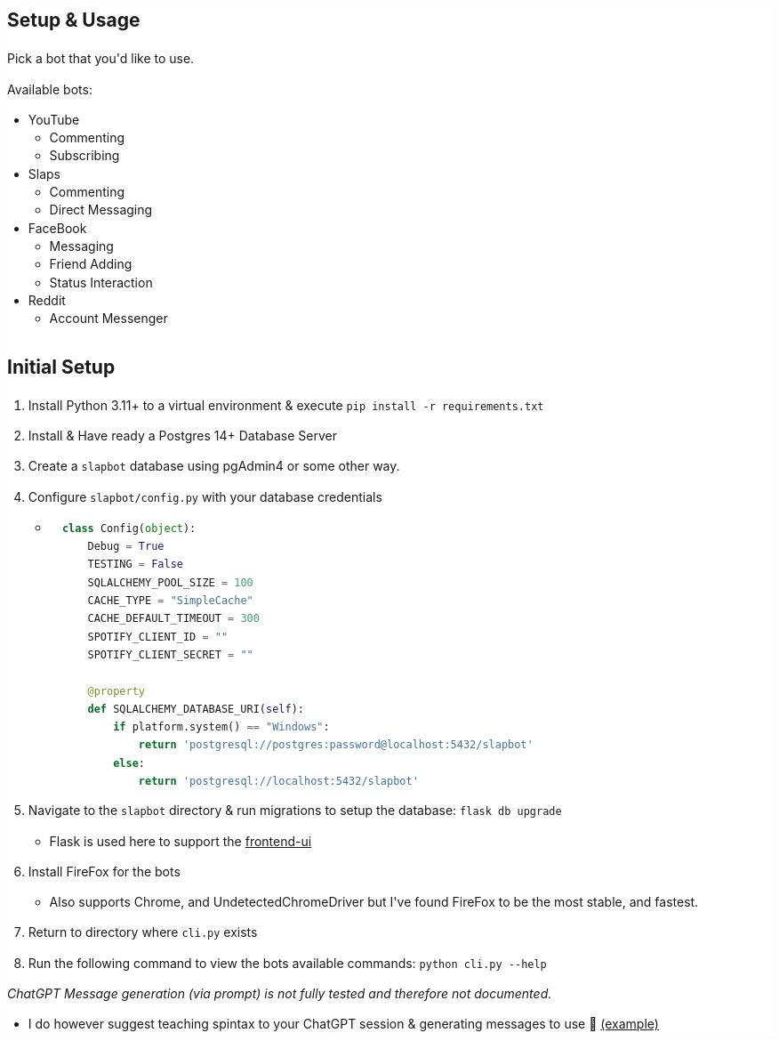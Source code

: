 Setup & Usage
----

Pick a bot that you'd like to use. 

Available bots:
* YouTube
  * Commenting
  * Subscribing
* Slaps
  * Commenting
  * Direct Messaging
* FaceBook
  * Messaging
  * Friend Adding
  * Status Interaction
* Reddit
  * Account Messenger


## Initial Setup

1. Install Python 3.11+ to a virtual environment & execute `pip install -r requirements.txt`

2. Install & Have ready a Postgres 14+ Database Server
1. Create a `slapbot` database using pgAdmin4 or some other way.
2. Configure `slapbot/config.py` with your database credentials
   * ```python
       class Config(object):
           Debug = True
           TESTING = False
           SQLALCHEMY_POOL_SIZE = 100
           CACHE_TYPE = "SimpleCache"
           CACHE_DEFAULT_TIMEOUT = 300
           SPOTIFY_CLIENT_ID = ""
           SPOTIFY_CLIENT_SECRET = ""
    
           @property
           def SQLALCHEMY_DATABASE_URI(self):
               if platform.system() == "Windows":
                   return 'postgresql://postgres:password@localhost:5432/slapbot'
               else:
                   return 'postgresql://localhost:5432/slapbot'
       ```

3. Navigate to the `slapbot` directory & run migrations to setup the database: `flask db upgrade`
   * Flask is used here to support the [frontend-ui](https://github.com/Islati/slapbot-web-ui)
4. Install FireFox for the bots
   * Also supports Chrome, and UndetectedChromeDriver but I've found FireFox to be the most stable, and fastest.
5. Return to directory where `cli.py` exists
6. Run the following command to view the bots available commands: `python cli.py --help`

_ChatGPT Message generation (via prompt) is not fully tested and therefore not documented._
  * I do however suggest teaching spintax to your ChatGPT session & generating messages to use 👀 [(example)](https://gist.github.com/Islati/384beb0f1878067d712996e7944c5c0d)
